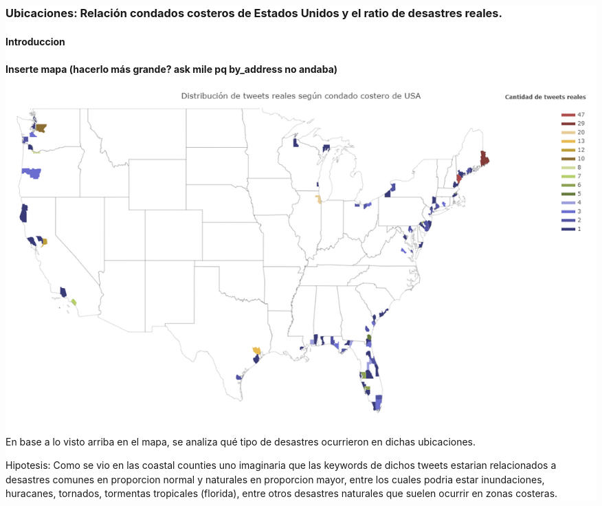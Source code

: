 [http]: https://en.wikipedia.org/wiki/Hypertext_Transfer_Protocol
[https]: https://en.wikipedia.org/wiki/HTTPS
[twitter developer]: https://developer.twitter.com/en/docs/basics/tco


### Ubicaciones: Relación condados costeros de Estados Unidos y el ratio de desastres reales.

#### Introduccion



#### Inserte mapa (hacerlo más grande? ask mile pq by_address no andaba)

![Gráfico](img/distrib_real_tweets_usa.png)

En base a lo visto arriba en el mapa, se analiza qué tipo de desastres ocurrieron en dichas ubicaciones.

Hipotesis: Como se vio en las coastal counties uno imaginaria que las keywords de dichos tweets estarian relacionados a desastres comunes en proporcion normal y naturales en proporcion mayor, entre los cuales podria estar inundaciones, huracanes, tornados, tormentas tropicales (florida), entre otros desastres naturales que suelen ocurrir en zonas costeras.



[GeoPy]: https://geopy.readthedocs.io/en/stable/
[Nominatim]: https://nominatim.org/
[gensim]:  https://radimrehurek.com/gensim/parsing-preprocessing.html
[Pearson]: https://en.wikipedia.org/wiki/Pearson_correlation_coefficient
[NLKT]: https://www.nltk.org/api/nltk.sentiment.html
[string]: https://docs.python.org/2/library/string.html